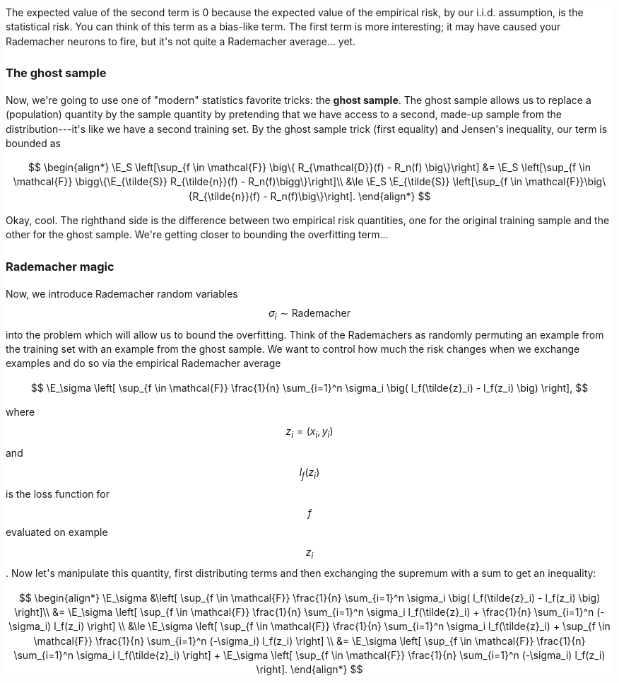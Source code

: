 The expected value of the second term is 0 because the expected value of the empirical
risk, by our i.i.d. assumption, is the statistical risk. You can think of this term as
a bias-like term. The first term is more interesting; it may have caused your
Rademacher neurons to fire, but it's not quite a Rademacher average... yet.

### The ghost sample

Now, we're going to use one of "modern" statistics favorite tricks: the **ghost sample**.
The ghost sample allows us to replace a (population) quantity by the sample quantity by
pretending that we have access to a second, made-up sample from the distribution---it's
like we have a second training set. By the ghost sample trick (first equality) and
Jensen's inequality, our term is bounded as

$$
\begin{align*}
\E_S \left[\sup_{f \in \mathcal{F}} \big\{ R_{\mathcal{D}}(f) - R_n(f) \big\}\right]
	&= \E_S \left[\sup_{f \in \mathcal{F}}
		\bigg\{\E_{\tilde{S}} R_{\tilde{n}}(f) - R_n(f)\bigg\}\right]\\
	&\le \E_S \E_{\tilde{S}}
		\left[\sup_{f \in \mathcal{F}}\big\{R_{\tilde{n}}(f) - R_n(f)\big\}\right].
\end{align*}
$$

Okay, cool. The righthand side is the difference between two empirical risk quantities,
one for the original training sample and the other for the ghost sample. We're getting
closer to bounding the overfitting term...

### Rademacher magic

Now, we introduce Rademacher random variables $$\sigma_i \sim \mathsf{Rademacher}$$ into
the problem which will allow us to bound the overfitting. Think of the Rademachers as
randomly permuting an example from the training set with an example from the ghost sample.
We want to control how much the risk changes when we exchange examples and do so via the
empirical Rademacher average

$$
\E_\sigma \left[ \sup_{f \in \mathcal{F}}
 	\frac{1}{n} \sum_{i=1}^n \sigma_i \big( l_f(\tilde{z}_i) - l_f(z_i) \big) \right],
$$

where $$z_i = (x_i, y_i)$$ and $$l_f(z_i)$$ is the loss function for $$f$$ evaluated on
example $$z_i$$. Now let's manipulate this quantity, first distributing terms
and then exchanging the supremum with a sum to get an inequality:

$$
\begin{align*}
\E_\sigma &\left[ \sup_{f \in \mathcal{F}}
 	\frac{1}{n} \sum_{i=1}^n \sigma_i \big( l_f(\tilde{z}_i) - l_f(z_i) \big) \right]\\
	&= \E_\sigma \left[ \sup_{f \in \mathcal{F}}
	   	\frac{1}{n} \sum_{i=1}^n \sigma_i l_f(\tilde{z}_i) +
	   	\frac{1}{n} \sum_{i=1}^n (-\sigma_i) l_f(z_i) \right] \\
	&\le \E_\sigma \left[ \sup_{f \in \mathcal{F}}
	   	\frac{1}{n} \sum_{i=1}^n \sigma_i l_f(\tilde{z}_i) + \sup_{f \in \mathcal{F}}
	   	\frac{1}{n} \sum_{i=1}^n (-\sigma_i) l_f(z_i) \right] \\
	&= \E_\sigma \left[ \sup_{f \in \mathcal{F}}
	      \frac{1}{n} \sum_{i=1}^n \sigma_i l_f(\tilde{z}_i) \right] +
		\E_\sigma \left[ \sup_{f \in \mathcal{F}}
	      \frac{1}{n} \sum_{i=1}^n (-\sigma_i) l_f(z_i) \right].
\end{align*}
$$


[ncb-lecs]: http://videolectures.net/mlss2011_cesa_bianchi_learningtheory/
[rad1-post]: /jekyll/update/2018/03/04/rademacher.html
[rad2-post]: /jekyll/update/2018/03/06/rademacher_2.html